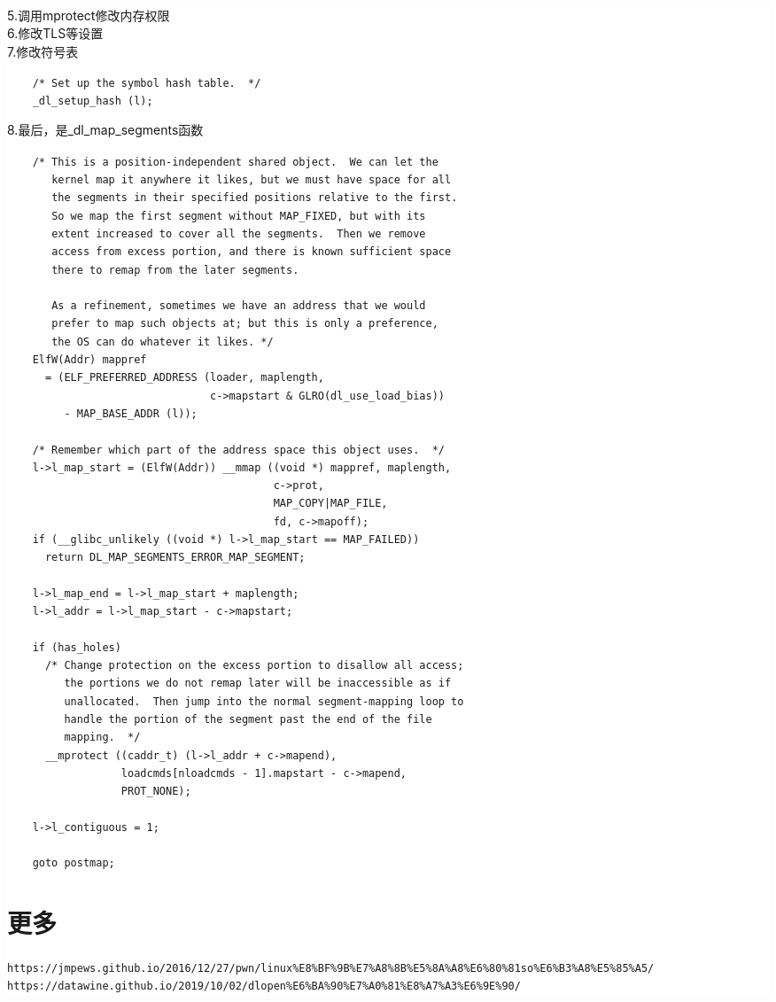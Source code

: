 5.调用mprotect修改内存权限  
6.修改TLS等设置  
7.修改符号表  
    
        /* Set up the symbol hash table.  */
        _dl_setup_hash (l);
8.最后，是_dl_map_segments函数   
    
        /* This is a position-independent shared object.  We can let the
           kernel map it anywhere it likes, but we must have space for all
           the segments in their specified positions relative to the first.
           So we map the first segment without MAP_FIXED, but with its
           extent increased to cover all the segments.  Then we remove
           access from excess portion, and there is known sufficient space
           there to remap from the later segments.

           As a refinement, sometimes we have an address that we would
           prefer to map such objects at; but this is only a preference,
           the OS can do whatever it likes. */
        ElfW(Addr) mappref
          = (ELF_PREFERRED_ADDRESS (loader, maplength,
                                    c->mapstart & GLRO(dl_use_load_bias))
             - MAP_BASE_ADDR (l));

        /* Remember which part of the address space this object uses.  */
        l->l_map_start = (ElfW(Addr)) __mmap ((void *) mappref, maplength,
                                              c->prot,
                                              MAP_COPY|MAP_FILE,
                                              fd, c->mapoff);
        if (__glibc_unlikely ((void *) l->l_map_start == MAP_FAILED))
          return DL_MAP_SEGMENTS_ERROR_MAP_SEGMENT;

        l->l_map_end = l->l_map_start + maplength;
        l->l_addr = l->l_map_start - c->mapstart;

        if (has_holes)
          /* Change protection on the excess portion to disallow all access;
             the portions we do not remap later will be inaccessible as if
             unallocated.  Then jump into the normal segment-mapping loop to
             handle the portion of the segment past the end of the file
             mapping.  */
          __mprotect ((caddr_t) (l->l_addr + c->mapend),
                      loadcmds[nloadcmds - 1].mapstart - c->mapend,
                      PROT_NONE);

        l->l_contiguous = 1;

        goto postmap;
                
 # 更多 #  
    https://jmpews.github.io/2016/12/27/pwn/linux%E8%BF%9B%E7%A8%8B%E5%8A%A8%E6%80%81so%E6%B3%A8%E5%85%A5/  
    https://datawine.github.io/2019/10/02/dlopen%E6%BA%90%E7%A0%81%E8%A7%A3%E6%9E%90/ 
